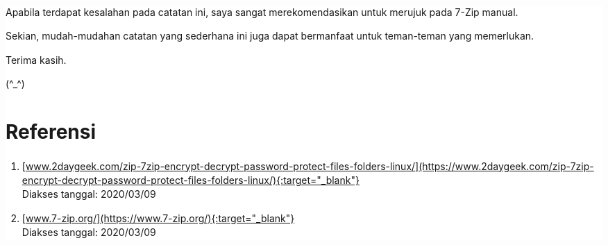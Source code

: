 Apabila terdapat kesalahan pada catatan ini, saya sangat merekomendasikan untuk merujuk pada 7-Zip manual.

Sekian, mudah-mudahan catatan yang sederhana ini juga dapat bermanfaat untuk teman-teman yang memerlukan.

Terima kasih.

(^_^)







# Referensi

1. [www.2daygeek.com/zip-7zip-encrypt-decrypt-password-protect-files-folders-linux/](https://www.2daygeek.com/zip-7zip-encrypt-decrypt-password-protect-files-folders-linux/){:target="_blank"}
<br>Diakses tanggal: 2020/03/09

2. [www.7-zip.org/](https://www.7-zip.org/){:target="_blank"}
<br>Diakses tanggal: 2020/03/09
